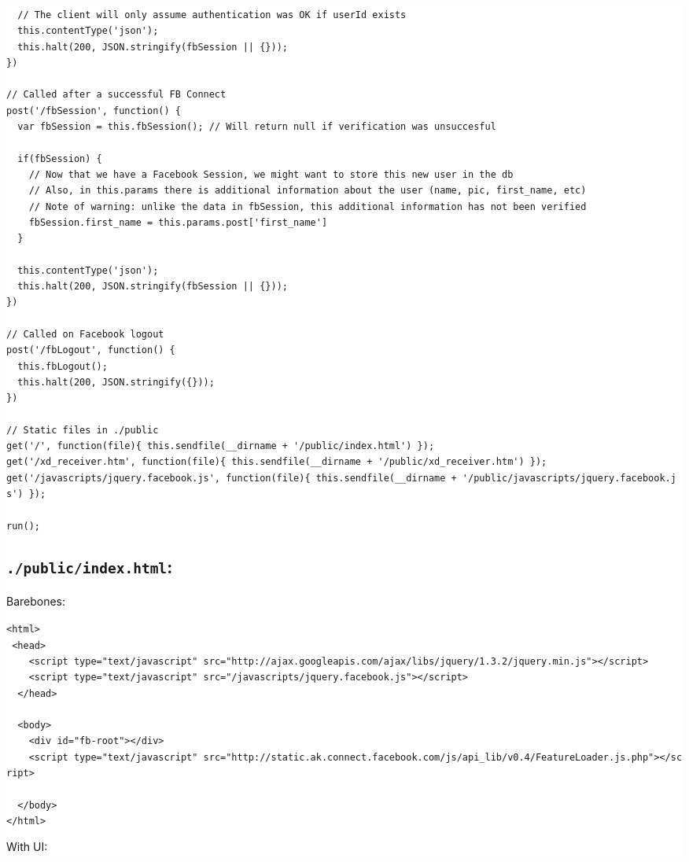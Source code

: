       // The client will only assume authentication was OK if userId exists
      this.contentType('json');
      this.halt(200, JSON.stringify(fbSession || {}));
    })

    // Called after a successful FB Connect
    post('/fbSession', function() {
      var fbSession = this.fbSession(); // Will return null if verification was unsuccesful

      if(fbSession) {
        // Now that we have a Facebook Session, we might want to store this new user in the db
        // Also, in this.params there is additional information about the user (name, pic, first_name, etc)
        // Note of warning: unlike the data in fbSession, this additional information has not been verified
        fbSession.first_name = this.params.post['first_name']
      }

      this.contentType('json');
      this.halt(200, JSON.stringify(fbSession || {}));
    })

    // Called on Facebook logout
    post('/fbLogout', function() {
      this.fbLogout();
      this.halt(200, JSON.stringify({}));
    })

    // Static files in ./public
    get('/', function(file){ this.sendfile(__dirname + '/public/index.html') });
    get('/xd_receiver.htm', function(file){ this.sendfile(__dirname + '/public/xd_receiver.htm') });
    get('/javascripts/jquery.facebook.js', function(file){ this.sendfile(__dirname + '/public/javascripts/jquery.facebook.js') });

    run();


`./public/index.html`:
----

Barebones:

    <html>
     <head> 
        <script type="text/javascript" src="http://ajax.googleapis.com/ajax/libs/jquery/1.3.2/jquery.min.js"></script>
        <script type="text/javascript" src="/javascripts/jquery.facebook.js"></script>
      </head>

      <body>
        <div id="fb-root"></div>
        <script type="text/javascript" src="http://static.ak.connect.facebook.com/js/api_lib/v0.4/FeatureLoader.js.php"></script>

      </body> 
    </html>

With UI:
